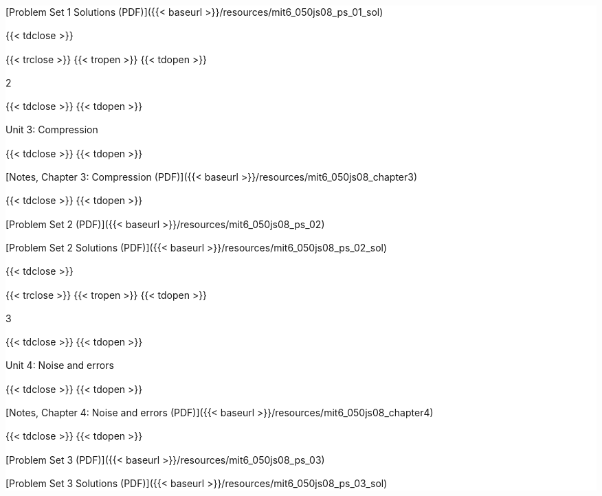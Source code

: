 [Problem Set 1 Solutions (PDF)]({{< baseurl >}}/resources/mit6_050js08_ps_01_sol)


{{< tdclose >}}

{{< trclose >}}
{{< tropen >}}
{{< tdopen >}}


2


{{< tdclose >}}
{{< tdopen >}}


Unit 3: Compression


{{< tdclose >}}
{{< tdopen >}}


[Notes, Chapter 3: Compression (PDF)]({{< baseurl >}}/resources/mit6_050js08_chapter3)


{{< tdclose >}}
{{< tdopen >}}


[Problem Set 2 (PDF)]({{< baseurl >}}/resources/mit6_050js08_ps_02)

[Problem Set 2 Solutions (PDF)]({{< baseurl >}}/resources/mit6_050js08_ps_02_sol)


{{< tdclose >}}

{{< trclose >}}
{{< tropen >}}
{{< tdopen >}}


3


{{< tdclose >}}
{{< tdopen >}}


Unit 4: Noise and errors


{{< tdclose >}}
{{< tdopen >}}


[Notes, Chapter 4: Noise and errors (PDF)]({{< baseurl >}}/resources/mit6_050js08_chapter4)


{{< tdclose >}}
{{< tdopen >}}


[Problem Set 3 (PDF)]({{< baseurl >}}/resources/mit6_050js08_ps_03)

[Problem Set 3 Solutions (PDF)]({{< baseurl >}}/resources/mit6_050js08_ps_03_sol)
